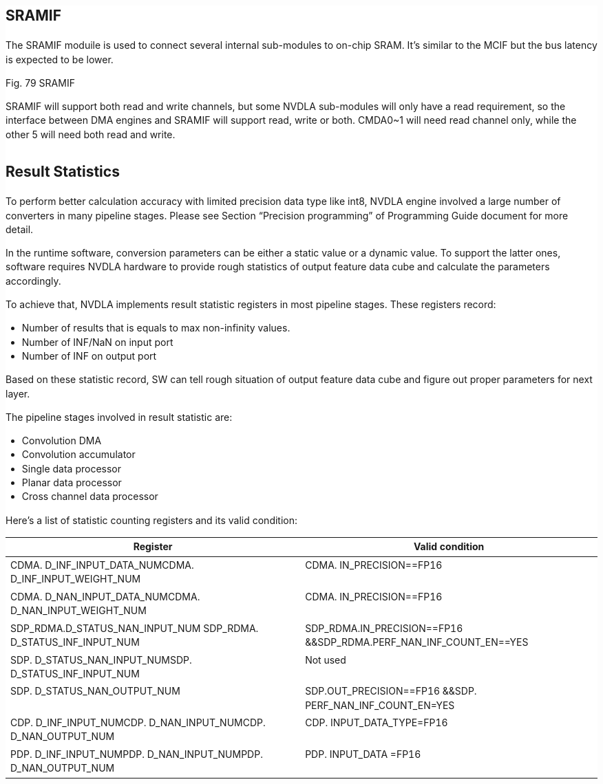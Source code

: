 ## SRAMIF

The SRAMIF moduile is used to connect several internal sub-modules to on-chip SRAM. It’s similar to the MCIF but the bus latency is expected to be lower.





Fig. 79 SRAMIF

SRAMIF will support both read and write channels, but some NVDLA sub-modules will only have a read requirement, so the interface between DMA engines and SRAMIF will support read, write or both. CMDA0~1 will need read channel only, while the other 5 will need both read and write.

## Result Statistics

To perform better calculation accuracy with limited precision data type like int8, NVDLA engine involved a large number of converters in many pipeline stages. Please see Section “Precision programming” of Programming Guide document for more detail.

In the runtime software, conversion parameters can be either a static value or a dynamic value. To support the latter ones, software requires NVDLA hardware to provide rough statistics of output feature data cube and calculate the parameters accordingly.

To achieve that, NVDLA implements result statistic registers in most pipeline stages. These registers record:

- Number of results that is equals to max non-infinity values.
- Number of INF/NaN on input port
- Number of INF on output port

Based on these statistic record, SW can tell rough situation of output feature data cube and figure out proper parameters for next layer.

The pipeline stages involved in result statistic are:

- Convolution DMA
- Convolution accumulator
- Single data processor
- Planar data processor
- Cross channel data processor

Here’s a list of statistic counting registers and its valid condition:

| Register                                                     | Valid condition                                              |
| ------------------------------------------------------------ | ------------------------------------------------------------ |
| CDMA. D_INF_INPUT_DATA_NUMCDMA. D_INF_INPUT_WEIGHT_NUM       | CDMA. IN_PRECISION==FP16                                     |
| CDMA. D_NAN_INPUT_DATA_NUMCDMA. D_NAN_INPUT_WEIGHT_NUM       | CDMA. IN_PRECISION==FP16                                     |
| SDP_RDMA.D_STATUS_NAN_INPUT_NUM SDP_RDMA. D_STATUS_INF_INPUT_NUM | SDP_RDMA.IN_PRECISION==FP16 &&SDP_RDMA.PERF_NAN_INF_COUNT_EN==YES |
| SDP. D_STATUS_NAN_INPUT_NUMSDP. D_STATUS_INF_INPUT_NUM       | Not used                                                     |
| SDP. D_STATUS_NAN_OUTPUT_NUM                                 | SDP.OUT_PRECISION==FP16 &&SDP. PERF_NAN_INF_COUNT_EN=YES     |
| CDP. D_INF_INPUT_NUMCDP. D_NAN_INPUT_NUMCDP. D_NAN_OUTPUT_NUM | CDP. INPUT_DATA_TYPE=FP16                                    |
| PDP. D_INF_INPUT_NUMPDP. D_NAN_INPUT_NUMPDP. D_NAN_OUTPUT_NUM | PDP. INPUT_DATA =FP16                                        |
